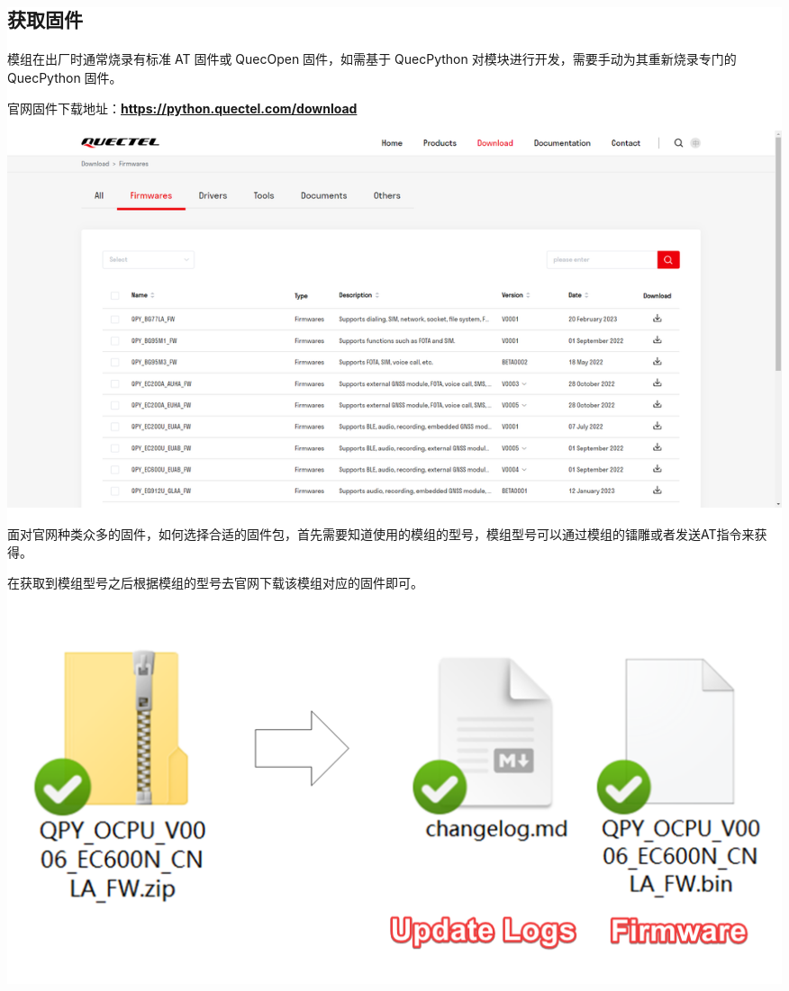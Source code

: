 ## <a id="info_5">获取固件</a>

模组在出厂时通常烧录有标准 AT 固件或 QuecOpen 固件，如需基于 QuecPython 对模块进行开发，需要手动为其重新烧录专门的 QuecPython 固件。

官网固件下载地址：**<https://python.quectel.com/download>** 

![](media/Firmware.png)

面对官网种类众多的固件，如何选择合适的固件包，首先需要知道使用的模组的型号，模组型号可以通过模组的镭雕或者发送AT指令来获得。

在获取到模组型号之后根据模组的型号去官网下载该模组对应的固件即可。

![](media/firmware_zip.png)
